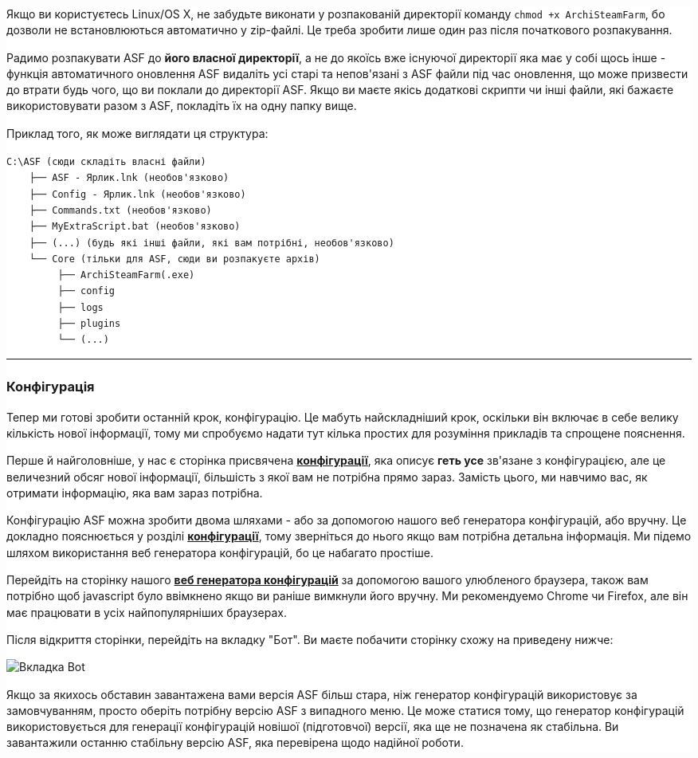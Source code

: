 Якщо ви користуєтесь Linux/OS X, не забудьте виконати у розпакованій директорії команду `chmod +x ArchiSteamFarm`, бо дозволи не встановлюються автоматично у zip-файлі. Це треба зробити лише один раз після початкового розпакування.

Радимо розпакувати ASF до **його власної директорії**, а не до якоїсь вже існуючої директорії яка має у собі щось інше - функція автоматичного оновлення ASF видаліть усі старі та непов'язані з ASF файли під час оновлення, що може призвести до втрати будь чого, що ви поклали до директорії ASF. Якщо ви маєте якісь додаткові скрипти чи інші файли, які бажаєте використовувати разом з ASF, покладіть їх на одну папку вище.

Приклад того, як може виглядати ця структура:

```text
C:\ASF (сюди складіть власні файли)
    ├── ASF - Ярлик.lnk (необов'язково)
    ├── Config - Ярлик.lnk (необов'язково)
    ├── Commands.txt (необов'язково)
    ├── MyExtraScript.bat (необов'язково)
    ├── (...) (будь які інші файли, які вам потрібні, необов'язково)
    └── Core (тільки для ASF, сюди ви розпакуєте архів)
         ├── ArchiSteamFarm(.exe)
         ├── config
         ├── logs
         ├── plugins
         └── (...)
```

* * *

### Конфігурація

Тепер ми готові зробити останній крок, конфігурацію. Це мабуть найскладніший крок, оскільки він включає в себе велику кількість нової інформації, тому ми спробуємо надати тут кілька простих для розуміння прикладів та спрощене пояснення.

Перше й найголовніше, у нас є сторінка присвячена **[конфігурації](https://github.com/JustArchiNET/ArchiSteamFarm/wiki/Configuration-uk-UA)**, яка описує **геть усе** зв'язане з конфігурацією, але це величезний обсяг нової інформації, більшість з якої вам не потрібна прямо зараз. Замість цього, ми навчимо вас, як отримати інформацію, яка вам зараз потрібна.

Конфігурацію ASF можна зробити двома шляхами - або за допомогою нашого веб генератора конфігурацій, або вручну. Це докладно пояснюється у розділі **[конфігурації](https://github.com/JustArchiNET/ArchiSteamFarm/wiki/Configuration-uk-UA)**, тому зверніться до нього якщо вам потрібна детальна інформація. Ми підемо шляхом використання веб генератора конфігурацій, бо це набагато простіше.

Перейдіть на сторінку нашого **[веб генератора конфігурацій](https://justarchinet.github.io/ASF-WebConfigGenerator)** за допомогою вашого улюбленого браузера, також вам потрібно щоб javascript було ввімкнено якщо ви раніше вимкнули його вручну. Ми рекомендуемо Chrome чи Firefox, але він має працювати в усіх найпопулярніших браузерах.

Після відкриття сторінки, перейдіть на вкладку "Бот". Ви маєте побачити сторінку схожу на приведену нижче:

![Вкладка Bot](https://i.imgur.com/aF3k8Rg.png)

Якщо за якихось обставин завантажена вами версія ASF більш стара, ніж генератор конфігурацій використовує за замовчуванням, просто оберіть потрібну версію ASF з випадного меню. Це може статися тому, що генератор конфігурацій використовується для генерації конфігурацій новішої (підготовчої) версії, яка ще не позначена як стабільна. Ви завантажили останню стабільну версію ASF, яка перевірена щодо надійної роботи.
